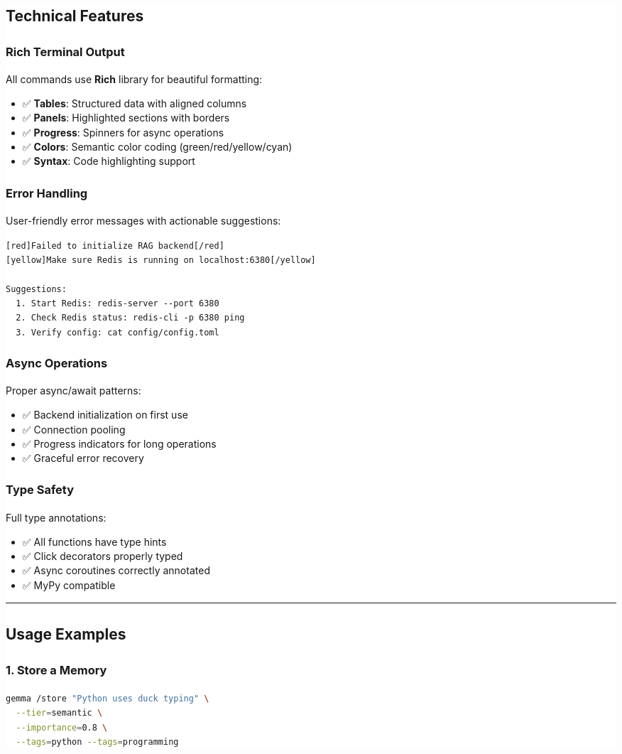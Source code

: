 ## Technical Features

### Rich Terminal Output

All commands use **Rich** library for beautiful formatting:

- ✅ **Tables**: Structured data with aligned columns
- ✅ **Panels**: Highlighted sections with borders
- ✅ **Progress**: Spinners for async operations
- ✅ **Colors**: Semantic color coding (green/red/yellow/cyan)
- ✅ **Syntax**: Code highlighting support

### Error Handling

User-friendly error messages with actionable suggestions:

```
[red]Failed to initialize RAG backend[/red]
[yellow]Make sure Redis is running on localhost:6380[/yellow]

Suggestions:
  1. Start Redis: redis-server --port 6380
  2. Check Redis status: redis-cli -p 6380 ping
  3. Verify config: cat config/config.toml
```

### Async Operations

Proper async/await patterns:
- ✅ Backend initialization on first use
- ✅ Connection pooling
- ✅ Progress indicators for long operations
- ✅ Graceful error recovery

### Type Safety

Full type annotations:
- ✅ All functions have type hints
- ✅ Click decorators properly typed
- ✅ Async coroutines correctly annotated
- ✅ MyPy compatible

---

## Usage Examples

### 1. Store a Memory

```bash
gemma /store "Python uses duck typing" \
  --tier=semantic \
  --importance=0.8 \
  --tags=python --tags=programming
```
